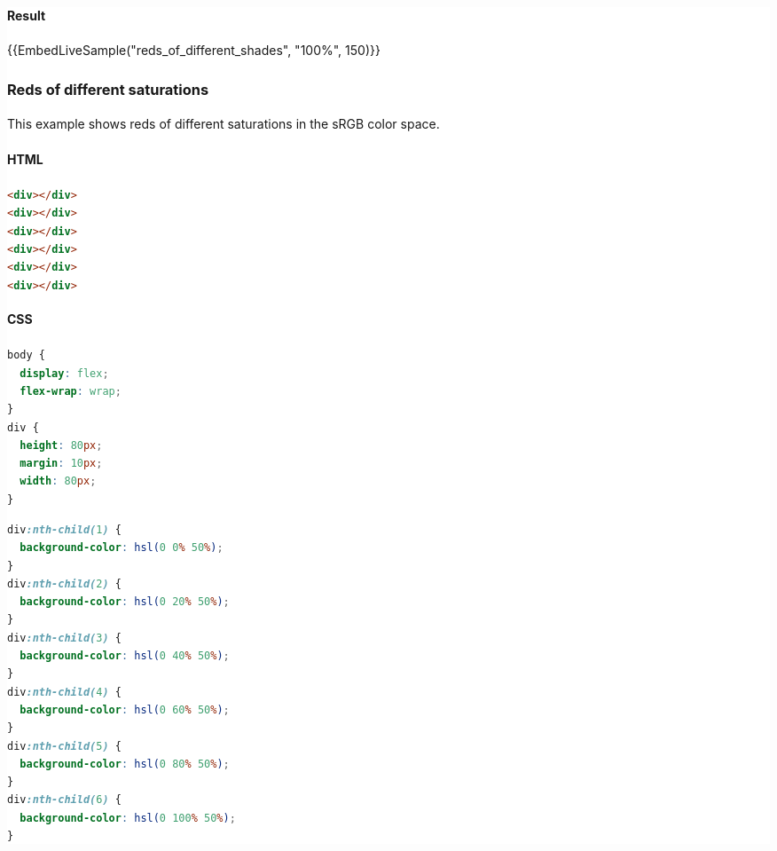 ```css
```

#### Result

{{EmbedLiveSample("reds_of_different_shades", "100%", 150)}}

### Reds of different saturations

This example shows reds of different saturations in the sRGB color space.

#### HTML

```html
<div></div>
<div></div>
<div></div>
<div></div>
<div></div>
<div></div>
```

#### CSS

```css hidden
body {
  display: flex;
  flex-wrap: wrap;
}
div {
  height: 80px;
  margin: 10px;
  width: 80px;
}
```

```css
div:nth-child(1) {
  background-color: hsl(0 0% 50%);
}
div:nth-child(2) {
  background-color: hsl(0 20% 50%);
}
div:nth-child(3) {
  background-color: hsl(0 40% 50%);
}
div:nth-child(4) {
  background-color: hsl(0 60% 50%);
}
div:nth-child(5) {
  background-color: hsl(0 80% 50%);
}
div:nth-child(6) {
  background-color: hsl(0 100% 50%);
}
```
